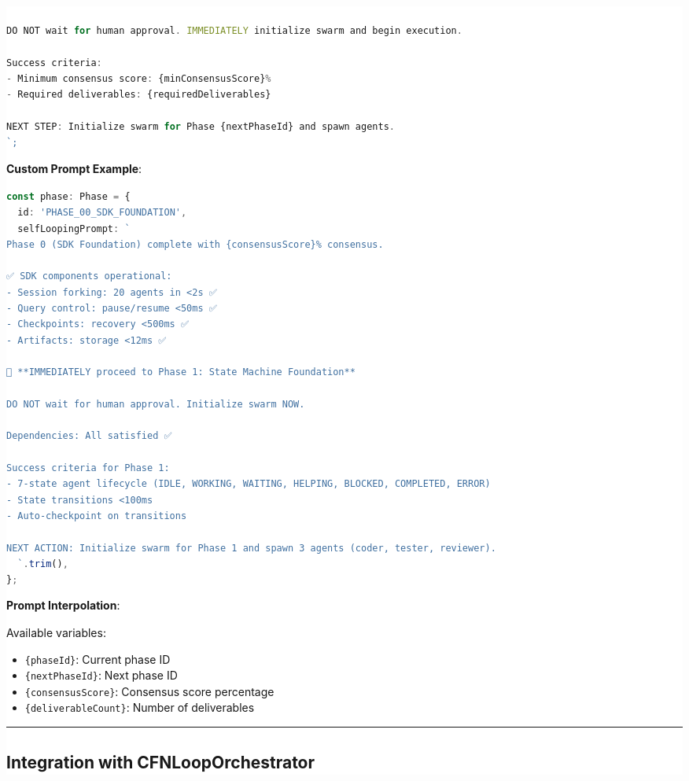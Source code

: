 ```typescript

DO NOT wait for human approval. IMMEDIATELY initialize swarm and begin execution.

Success criteria:
- Minimum consensus score: {minConsensusScore}%
- Required deliverables: {requiredDeliverables}

NEXT STEP: Initialize swarm for Phase {nextPhaseId} and spawn agents.
`;
```

**Custom Prompt Example**:

```typescript
const phase: Phase = {
  id: 'PHASE_00_SDK_FOUNDATION',
  selfLoopingPrompt: `
Phase 0 (SDK Foundation) complete with {consensusScore}% consensus.

✅ SDK components operational:
- Session forking: 20 agents in <2s ✅
- Query control: pause/resume <50ms ✅
- Checkpoints: recovery <500ms ✅
- Artifacts: storage <12ms ✅

🚀 **IMMEDIATELY proceed to Phase 1: State Machine Foundation**

DO NOT wait for human approval. Initialize swarm NOW.

Dependencies: All satisfied ✅

Success criteria for Phase 1:
- 7-state agent lifecycle (IDLE, WORKING, WAITING, HELPING, BLOCKED, COMPLETED, ERROR)
- State transitions <100ms
- Auto-checkpoint on transitions

NEXT ACTION: Initialize swarm for Phase 1 and spawn 3 agents (coder, tester, reviewer).
  `.trim(),
};
```

**Prompt Interpolation**:

Available variables:
- `{phaseId}`: Current phase ID
- `{nextPhaseId}`: Next phase ID
- `{consensusScore}`: Consensus score percentage
- `{deliverableCount}`: Number of deliverables

---

## Integration with CFNLoopOrchestrator
